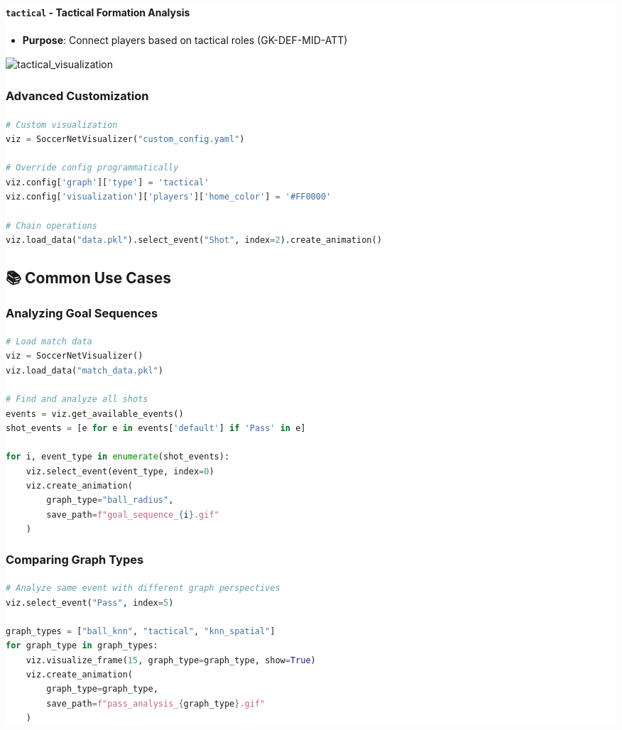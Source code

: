 #### `tactical` - Tactical Formation Analysis
- **Purpose**: Connect players based on tactical roles (GK-DEF-MID-ATT)

![tactical_visualization](visualizations/tactical_Pass_1_0007_20250606_073327.gif)


### Advanced Customization

```python
# Custom visualization
viz = SoccerNetVisualizer("custom_config.yaml")

# Override config programmatically
viz.config['graph']['type'] = 'tactical'
viz.config['visualization']['players']['home_color'] = '#FF0000'

# Chain operations
viz.load_data("data.pkl").select_event("Shot", index=2).create_animation()
```

## 📚 Common Use Cases

### Analyzing Goal Sequences

```python
# Load match data
viz = SoccerNetVisualizer()
viz.load_data("match_data.pkl")

# Find and analyze all shots
events = viz.get_available_events()
shot_events = [e for e in events['default'] if 'Pass' in e]

for i, event_type in enumerate(shot_events):
    viz.select_event(event_type, index=0)
    viz.create_animation(
        graph_type="ball_radius",
        save_path=f"goal_sequence_{i}.gif"
    )
```

### Comparing Graph Types

```python
# Analyze same event with different graph perspectives
viz.select_event("Pass", index=5)

graph_types = ["ball_knn", "tactical", "knn_spatial"]
for graph_type in graph_types:
    viz.visualize_frame(15, graph_type=graph_type, show=True)
    viz.create_animation(
        graph_type=graph_type,
        save_path=f"pass_analysis_{graph_type}.gif"
    )
```
